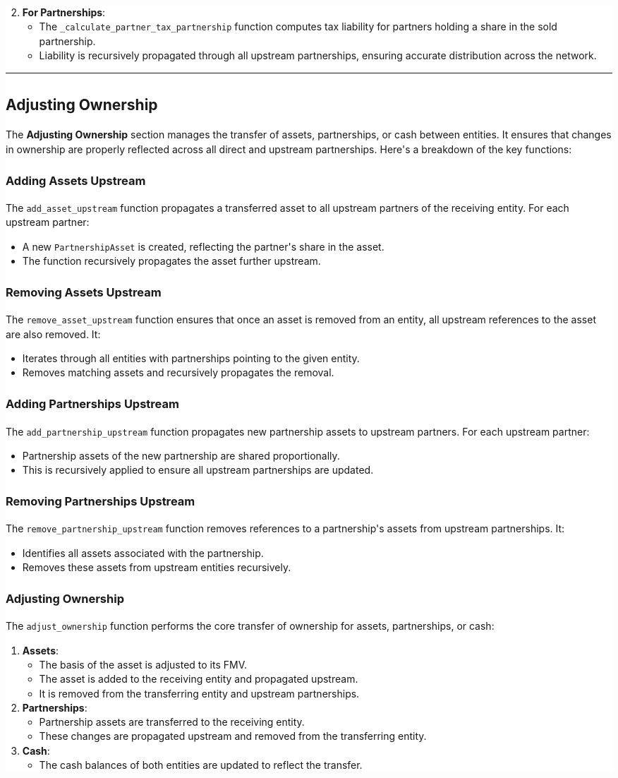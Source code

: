 2. **For Partnerships**:
   - The `_calculate_partner_tax_partnership` function computes tax liability for partners holding a share in the sold partnership.
   - Liability is recursively propagated through all upstream partnerships, ensuring accurate distribution across the network.
---

## Adjusting Ownership

The **Adjusting Ownership** section manages the transfer of assets, partnerships, or cash between entities. It ensures that changes in ownership are properly reflected across all direct and upstream partnerships. Here's a breakdown of the key functions:

### Adding Assets Upstream
The `add_asset_upstream` function propagates a transferred asset to all upstream partners of the receiving entity. For each upstream partner:
- A new `PartnershipAsset` is created, reflecting the partner's share in the asset.
- The function recursively propagates the asset further upstream.

### Removing Assets Upstream
The `remove_asset_upstream` function ensures that once an asset is removed from an entity, all upstream references to the asset are also removed. It:
- Iterates through all entities with partnerships pointing to the given entity.
- Removes matching assets and recursively propagates the removal.

### Adding Partnerships Upstream
The `add_partnership_upstream` function propagates new partnership assets to upstream partners. For each upstream partner:
- Partnership assets of the new partnership are shared proportionally.
- This is recursively applied to ensure all upstream partnerships are updated.

### Removing Partnerships Upstream
The `remove_partnership_upstream` function removes references to a partnership's assets from upstream partnerships. It:
- Identifies all assets associated with the partnership.
- Removes these assets from upstream entities recursively.

### Adjusting Ownership
The `adjust_ownership` function performs the core transfer of ownership for assets, partnerships, or cash:
1. **Assets**:
   - The basis of the asset is adjusted to its FMV.
   - The asset is added to the receiving entity and propagated upstream.
   - It is removed from the transferring entity and upstream partnerships.
2. **Partnerships**:
   - Partnership assets are transferred to the receiving entity.
   - These changes are propagated upstream and removed from the transferring entity.
3. **Cash**:
   - The cash balances of both entities are updated to reflect the transfer.
